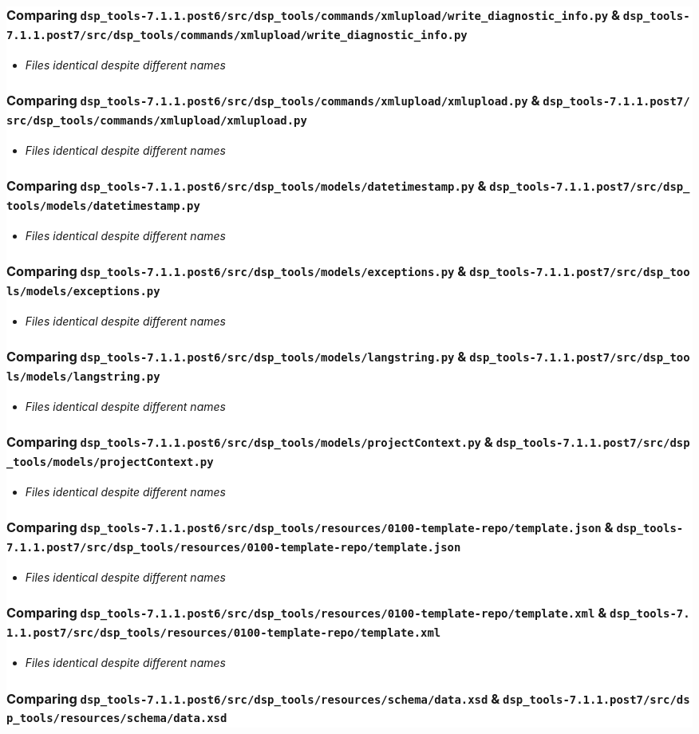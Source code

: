 ### Comparing `dsp_tools-7.1.1.post6/src/dsp_tools/commands/xmlupload/write_diagnostic_info.py` & `dsp_tools-7.1.1.post7/src/dsp_tools/commands/xmlupload/write_diagnostic_info.py`

 * *Files identical despite different names*

### Comparing `dsp_tools-7.1.1.post6/src/dsp_tools/commands/xmlupload/xmlupload.py` & `dsp_tools-7.1.1.post7/src/dsp_tools/commands/xmlupload/xmlupload.py`

 * *Files identical despite different names*

### Comparing `dsp_tools-7.1.1.post6/src/dsp_tools/models/datetimestamp.py` & `dsp_tools-7.1.1.post7/src/dsp_tools/models/datetimestamp.py`

 * *Files identical despite different names*

### Comparing `dsp_tools-7.1.1.post6/src/dsp_tools/models/exceptions.py` & `dsp_tools-7.1.1.post7/src/dsp_tools/models/exceptions.py`

 * *Files identical despite different names*

### Comparing `dsp_tools-7.1.1.post6/src/dsp_tools/models/langstring.py` & `dsp_tools-7.1.1.post7/src/dsp_tools/models/langstring.py`

 * *Files identical despite different names*

### Comparing `dsp_tools-7.1.1.post6/src/dsp_tools/models/projectContext.py` & `dsp_tools-7.1.1.post7/src/dsp_tools/models/projectContext.py`

 * *Files identical despite different names*

### Comparing `dsp_tools-7.1.1.post6/src/dsp_tools/resources/0100-template-repo/template.json` & `dsp_tools-7.1.1.post7/src/dsp_tools/resources/0100-template-repo/template.json`

 * *Files identical despite different names*

### Comparing `dsp_tools-7.1.1.post6/src/dsp_tools/resources/0100-template-repo/template.xml` & `dsp_tools-7.1.1.post7/src/dsp_tools/resources/0100-template-repo/template.xml`

 * *Files identical despite different names*

### Comparing `dsp_tools-7.1.1.post6/src/dsp_tools/resources/schema/data.xsd` & `dsp_tools-7.1.1.post7/src/dsp_tools/resources/schema/data.xsd`
